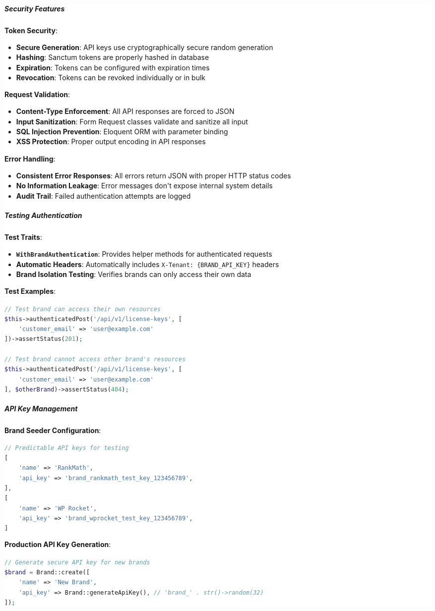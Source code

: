 ##### **Security Features**

**Token Security**:
- **Secure Generation**: API keys use cryptographically secure random generation
- **Hashing**: Sanctum tokens are properly hashed in database
- **Expiration**: Tokens can be configured with expiration times
- **Revocation**: Tokens can be revoked individually or in bulk

**Request Validation**:
- **Content-Type Enforcement**: All API responses are forced to JSON
- **Input Sanitization**: Form Request classes validate and sanitize all input
- **SQL Injection Prevention**: Eloquent ORM with parameter binding
- **XSS Protection**: Proper output encoding in API responses

**Error Handling**:
- **Consistent Error Responses**: All errors return JSON with proper HTTP status codes
- **No Information Leakage**: Error messages don't expose internal system details
- **Audit Trail**: Failed authentication attempts are logged

##### **Testing Authentication**

**Test Traits**:
- **`WithBrandAuthentication`**: Provides helper methods for authenticated requests
- **Automatic Headers**: Automatically includes `X-Tenant: {BRAND_API_KEY}` headers
- **Brand Isolation Testing**: Verifies brands can only access their own data

**Test Examples**:
```php
// Test brand can access their own resources
$this->authenticatedPost('/api/v1/license-keys', [
    'customer_email' => 'user@example.com'
])->assertStatus(201);

// Test brand cannot access other brand's resources
$this->authenticatedPost('/api/v1/license-keys', [
    'customer_email' => 'user@example.com'
], $otherBrand)->assertStatus(404);
```

##### **API Key Management**

**Brand Seeder Configuration**:
```php
// Predictable API keys for testing
[
    'name' => 'RankMath',
    'api_key' => 'brand_rankmath_test_key_123456789',
],
[
    'name' => 'WP Rocket',
    'api_key' => 'brand_wprocket_test_key_123456789',
]
```

**Production API Key Generation**:
```php
// Generate secure API key for new brands
$brand = Brand::create([
    'name' => 'New Brand',
    'api_key' => Brand::generateApiKey(), // 'brand_' . str()->random(32)
]);
```
